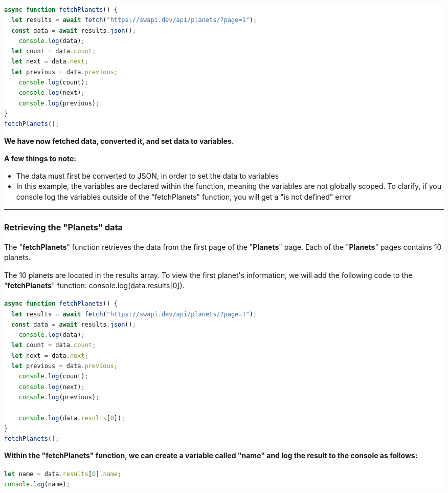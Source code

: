 ```javascript
async function fetchPlanets() { 
  let results = await fetch("https://swapi.dev/api/planets/?page=1");
  const data = await results.json();
    console.log(data);
  let count = data.count;
  let next = data.next;
  let previous = data.previous;
    console.log(count);
    console.log(next);
    console.log(previous);
} 
fetchPlanets();
```

**We have now fetched data, converted it, and set data to variables.**

**A few things to note:**

* The data must first be converted to JSON, in order to set the data to variables
* In this example, the variables are declared within the function, meaning the variables are not globally scoped. To clarify, if you console log the variables outside of the "fetchPlanets" function, you will get a "is not defined" error

---

### Retrieving the "Planets" data

The "**fetchPlanets**" function retrieves the data from the first page of the "**Planets**" page. Each of the "**Planets**" pages contains 10 planets.

The 10 planets are located in the results array. To view the first planet's information, we will add the following code to the "**fetchPlanets**" function: console.log(data.results[0]).

```javascript
async function fetchPlanets() { 
  let results = await fetch("https://swapi.dev/api/planets/?page=1");
  const data = await results.json();
    console.log(data);
  let count = data.count;
  let next = data.next;
  let previous = data.previous;
    console.log(count);
    console.log(next);
    console.log(previous);
    
    console.log(data.results[0]);
} 
fetchPlanets();
```

**Within the "fetchPlanets" function, we can create a variable called  "name" and log the result to the console as follows:**

```javascript
let name = data.results[0].name;
console.log(name);
```
